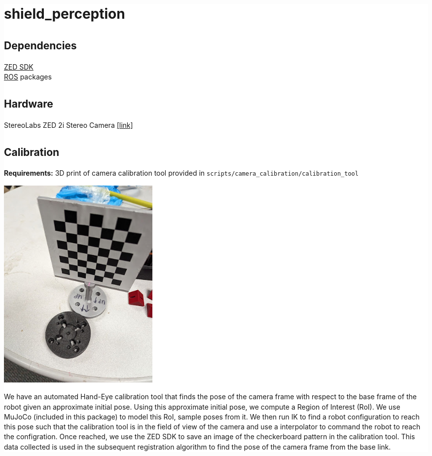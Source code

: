 # shield_perception

## Dependencies

[ZED SDK](https://www.stereolabs.com/developers/release)\
[ROS](https://wiki.ros.org/) packages

## Hardware

StereoLabs ZED 2i Stereo Camera [[link]](https://www.stereolabs.com/products/zed-2)

## Calibration

**Requirements:** 3D print of camera calibration tool provided in `scripts/camera_calibration/calibration_tool`

<img src="./img/calib_tool.jpg" width=35% height=35%>

We have an automated Hand-Eye calibration tool that finds the pose of the camera frame with respect to the base frame of the robot given an approximate initial pose. Using this approximate initial pose, we compute a Region of Interest (RoI). We use MuJoCo (included in this package) to model this RoI, sample poses from it. We then run IK to find a robot configuration to reach this pose such that the calibration tool is in the field of view of the camera and use a interpolator to command the robot to reach the configration. Once reached, we use the ZED SDK to save an image of the checkerboard pattern in the calibration tool. This data collected is used in the subsequent registration algorithm to find the pose of the camera frame from the base link.
